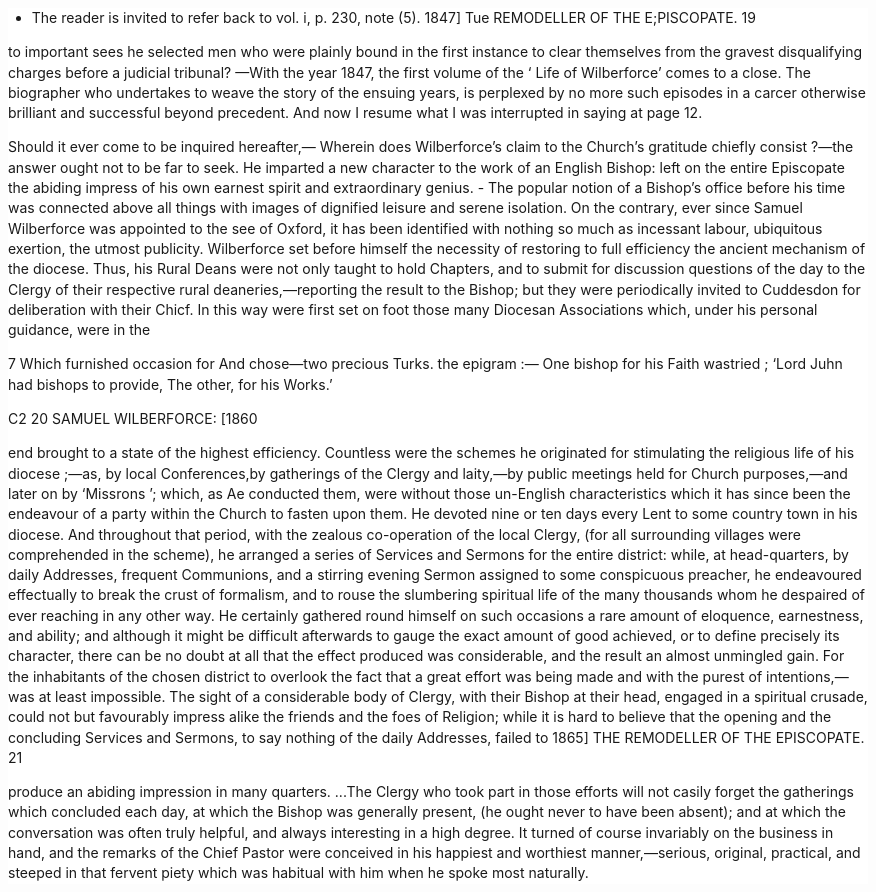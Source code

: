 * The reader is invited to refer back to vol. i, p. 230, note (5). 1847] Tue REMODELLER OF THE E;PISCOPATE. 19

to important sees he selected men who were plainly bound in the first instance to clear themselves from the gravest disqualifying charges before a judicial tribunal? —With the year 1847, the first volume of the ‘ Life of Wilberforce’ comes to a close. The biographer who undertakes to weave the story of the ensuing years, is perplexed by no more such episodes in a carcer otherwise brilliant and successful beyond precedent. And now I resume what I was interrupted in saying at page 12.

Should it ever come to be inquired hereafter,— Wherein does Wilberforce’s claim to the Church’s gratitude chiefly consist ?—the answer ought not to be far to seek. He imparted a new character to the work of an English Bishop: left on the entire Episcopate the abiding impress of his own earnest spirit and extraordinary genius. - The popular notion of a Bishop’s office before his time was connected above all things with images of dignified leisure and serene isolation. On the contrary, ever since Samuel Wilberforce was appointed to the see of Oxford, it has been identified with nothing so much as incessant labour, ubiquitous exertion, the utmost publicity. Wilberforce set before himself the necessity of restoring to full efficiency the ancient mechanism of the diocese. Thus, his Rural Deans were not only taught to hold Chapters, and to submit for discussion questions of the day to the Clergy of their respective rural deaneries,—reporting the result to the Bishop; but they were periodically invited to Cuddesdon for deliberation with their Chicf. In this way were first set on foot those many Diocesan Associations which, under his personal guidance, were in the

7 Which furnished occasion for And chose—two precious Turks. the epigram :— One bishop for his Faith wastried ; ‘Lord Juhn had bishops to provide, The other, for his Works.’

C2 20 SAMUEL WILBERFORCE: [1860

end brought to a state of the highest efficiency. Countless were the schemes he originated for stimulating the religious life of his diocese ;—as, by local Conferences,by gatherings of the Clergy and laity,—by public meetings held for Church purposes,—and later on by ‘Missrons ’; which, as Ae conducted them, were without those un-English characteristics which it has since been the endeavour of a party within the Church to fasten upon them. He devoted nine or ten days every Lent to some country town in his diocese. And throughout that period, with the zealous co-operation of the local Clergy, (for all surrounding villages were comprehended in the scheme), he arranged a series of Services and Sermons for the entire district: while, at head-quarters, by daily Addresses, frequent Communions, and a stirring evening Sermon assigned to some conspicuous preacher, he endeavoured effectually to break the crust of formalism, and to rouse the slumbering spiritual life of the many thousands whom he despaired of ever reaching in any other way. He certainly gathered round himself on such occasions a rare amount of eloquence, earnestness, and ability; and although it might be difficult afterwards to gauge the exact amount of good achieved, or to define precisely its character, there can be no doubt at all that the effect produced was considerable, and the result an almost unmingled gain. For the inhabitants of the chosen district to overlook the fact that a great effort was being made and with the purest of intentions,—was at least impossible. The sight of a considerable body of Clergy, with their Bishop at their head, engaged in a spiritual crusade, could not but favourably impress alike the friends and the foes of Religion; while it is hard to believe that the opening and the concluding Services and Sermons, to say nothing of the daily Addresses, failed to 1865] THE REMODELLER OF THE EPISCOPATE. 21

produce an abiding impression in many quarters. ...The Clergy who took part in those efforts will not casily forget the gatherings which concluded each day, at which the Bishop was generally present, (he ought never to have been absent); and at which the conversation was often truly helpful, and always interesting in a high degree. It turned of course invariably on the business in hand, and the remarks of the Chief Pastor were conceived in his happiest and worthiest manner,—serious, original, practical, and steeped in that fervent piety which was habitual with him when he spoke most naturally.
